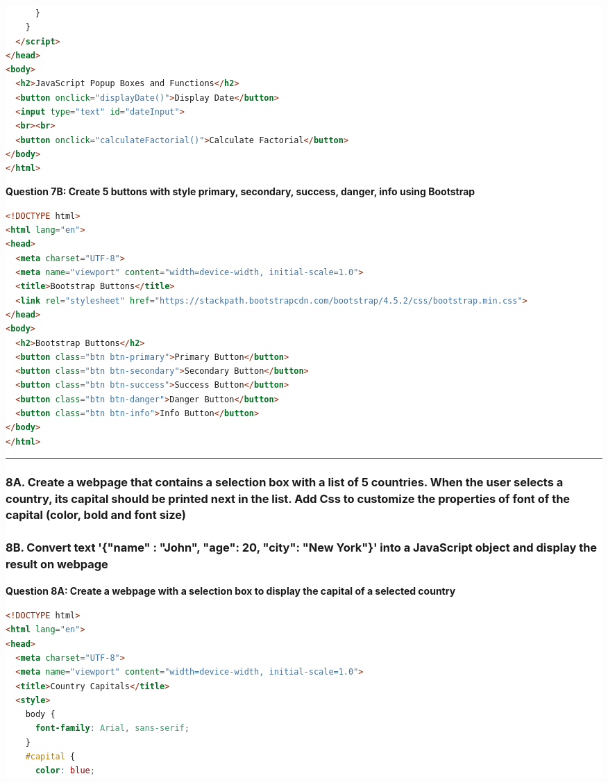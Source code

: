 ```html
      }
    }
  </script>
</head>
<body>
  <h2>JavaScript Popup Boxes and Functions</h2>
  <button onclick="displayDate()">Display Date</button>
  <input type="text" id="dateInput">
  <br><br>
  <button onclick="calculateFactorial()">Calculate Factorial</button>
</body>
</html>
```

**Question 7B: Create 5 buttons with style primary, secondary, success, danger, info using Bootstrap**

```html
<!DOCTYPE html>
<html lang="en">
<head>
  <meta charset="UTF-8">
  <meta name="viewport" content="width=device-width, initial-scale=1.0">
  <title>Bootstrap Buttons</title>
  <link rel="stylesheet" href="https://stackpath.bootstrapcdn.com/bootstrap/4.5.2/css/bootstrap.min.css">
</head>
<body>
  <h2>Bootstrap Buttons</h2>
  <button class="btn btn-primary">Primary Button</button>
  <button class="btn btn-secondary">Secondary Button</button>
  <button class="btn btn-success">Success Button</button>
  <button class="btn btn-danger">Danger Button</button>
  <button class="btn btn-info">Info Button</button>
</body>
</html>
```

<hr>

### 8A. Create a webpage that contains a selection box with a list of 5 countries. When the user selects a country, its capital should be printed next in the list. Add Css to customize the properties of font of the capital (color, bold and font size)

### 8B. Convert text '{"name" : "John", "age": 20, "city": "New York"}' into a JavaScript object  and display the result on webpage

**Question 8A: Create a webpage with a selection box to display the capital of a selected country**

```html
<!DOCTYPE html>
<html lang="en">
<head>
  <meta charset="UTF-8">
  <meta name="viewport" content="width=device-width, initial-scale=1.0">
  <title>Country Capitals</title>
  <style>
    body {
      font-family: Arial, sans-serif;
    }
    #capital {
      color: blue;
```